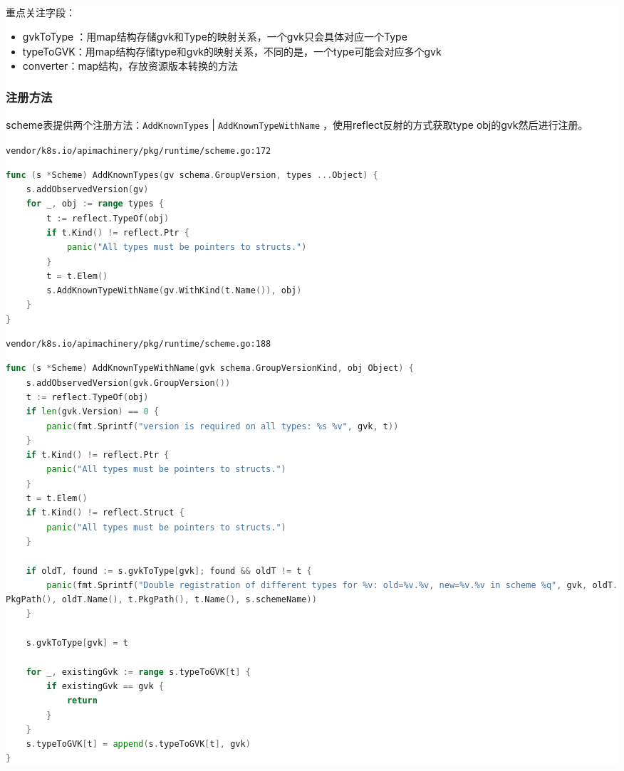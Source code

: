 重点关注字段：

- gvkToType ：用map结构存储gvk和Type的映射关系，一个gvk只会具体对应一个Type
- typeToGVK：用map结构存储type和gvk的映射关系，不同的是，一个type可能会对应多个gvk
- converter：map结构，存放资源版本转换的方法



### 注册方法

scheme表提供两个注册方法：`AddKnownTypes` | `AddKnownTypeWithName` ，使用reflect反射的方式获取type obj的gvk然后进行注册。

`vendor/k8s.io/apimachinery/pkg/runtime/scheme.go:172`

```go
func (s *Scheme) AddKnownTypes(gv schema.GroupVersion, types ...Object) {
	s.addObservedVersion(gv)
	for _, obj := range types {
		t := reflect.TypeOf(obj)
		if t.Kind() != reflect.Ptr {
			panic("All types must be pointers to structs.")
		}
		t = t.Elem()
		s.AddKnownTypeWithName(gv.WithKind(t.Name()), obj)
	}
}
```

`vendor/k8s.io/apimachinery/pkg/runtime/scheme.go:188`

```go
func (s *Scheme) AddKnownTypeWithName(gvk schema.GroupVersionKind, obj Object) {
	s.addObservedVersion(gvk.GroupVersion())
	t := reflect.TypeOf(obj)
	if len(gvk.Version) == 0 {
		panic(fmt.Sprintf("version is required on all types: %s %v", gvk, t))
	}
	if t.Kind() != reflect.Ptr {
		panic("All types must be pointers to structs.")
	}
	t = t.Elem()
	if t.Kind() != reflect.Struct {
		panic("All types must be pointers to structs.")
	}

	if oldT, found := s.gvkToType[gvk]; found && oldT != t {
		panic(fmt.Sprintf("Double registration of different types for %v: old=%v.%v, new=%v.%v in scheme %q", gvk, oldT.PkgPath(), oldT.Name(), t.PkgPath(), t.Name(), s.schemeName))
	}

	s.gvkToType[gvk] = t

	for _, existingGvk := range s.typeToGVK[t] {
		if existingGvk == gvk {
			return
		}
	}
	s.typeToGVK[t] = append(s.typeToGVK[t], gvk)
}
```
